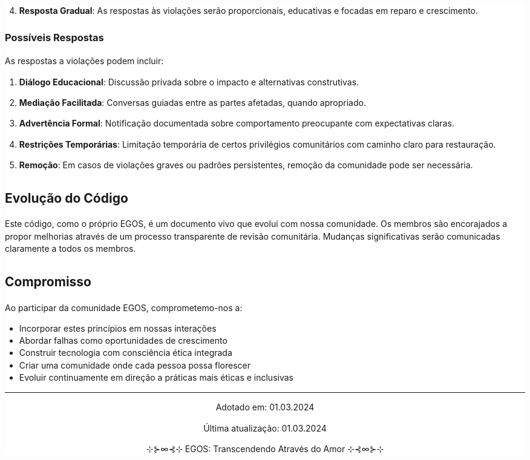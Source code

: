 4. **Resposta Gradual**: As respostas às violações serão proporcionais, educativas e focadas em reparo e crescimento.

### Possíveis Respostas

As respostas a violações podem incluir:

1. **Diálogo Educacional**: Discussão privada sobre o impacto e alternativas construtivas.

2. **Mediação Facilitada**: Conversas guiadas entre as partes afetadas, quando apropriado.

3. **Advertência Formal**: Notificação documentada sobre comportamento preocupante com expectativas claras.

4. **Restrições Temporárias**: Limitação temporária de certos privilégios comunitários com caminho claro para restauração.

5. **Remoção**: Em casos de violações graves ou padrões persistentes, remoção da comunidade pode ser necessária.

## Evolução do Código

Este código, como o próprio EGOS, é um documento vivo que evolui com nossa comunidade. Os membros são encorajados a propor melhorias através de um processo transparente de revisão comunitária. Mudanças significativas serão comunicadas claramente a todos os membros.

## Compromisso

Ao participar da comunidade EGOS, comprometemo-nos a:

- Incorporar estes princípios em nossas interações
- Abordar falhas como oportunidades de crescimento
- Construir tecnologia com consciência ética integrada
- Criar uma comunidade onde cada pessoa possa florescer
- Evoluir continuamente em direção a práticas mais éticas e inclusivas

---

<div align="center">
  <p>Adotado em: 01.03.2024</p>
  <p>Última atualização: 01.03.2024</p>
  <p>⊹⊱∞⊰⊹ EGOS: Transcendendo Através do Amor ⊹⊰∞⊱⊹</p>
</div>
